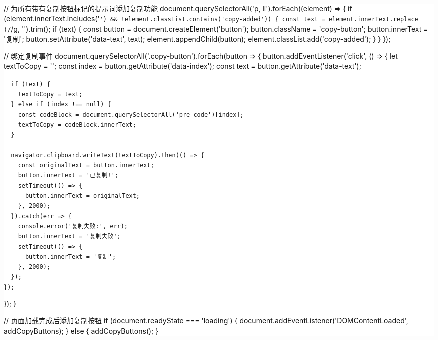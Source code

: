   // 为所有带有复制按钮标记的提示词添加复制功能
  document.querySelectorAll('p, li').forEach((element) => {
    if (element.innerText.includes('```') && !element.classList.contains('copy-added')) {
      const text = element.innerText.replace(/```/g, '').trim();
      if (text) {
        const button = document.createElement('button');
        button.className = 'copy-button';
        button.innerText = '复制';
        button.setAttribute('data-text', text);
        element.appendChild(button);
        element.classList.add('copy-added');
      }
    }
  });

  // 绑定复制事件
  document.querySelectorAll('.copy-button').forEach(button => {
    button.addEventListener('click', () => {
      let textToCopy = '';
      const index = button.getAttribute('data-index');
      const text = button.getAttribute('data-text');
      
      if (text) {
        textToCopy = text;
      } else if (index !== null) {
        const codeBlock = document.querySelectorAll('pre code')[index];
        textToCopy = codeBlock.innerText;
      }
      
      navigator.clipboard.writeText(textToCopy).then(() => {
        const originalText = button.innerText;
        button.innerText = '已复制!';
        setTimeout(() => {
          button.innerText = originalText;
        }, 2000);
      }).catch(err => {
        console.error('复制失败:', err);
        button.innerText = '复制失败';
        setTimeout(() => {
          button.innerText = '复制';
        }, 2000);
      });
    });
  });
}

// 页面加载完成后添加复制按钮
if (document.readyState === 'loading') {
  document.addEventListener('DOMContentLoaded', addCopyButtons);
} else {
  addCopyButtons();
}
</script>